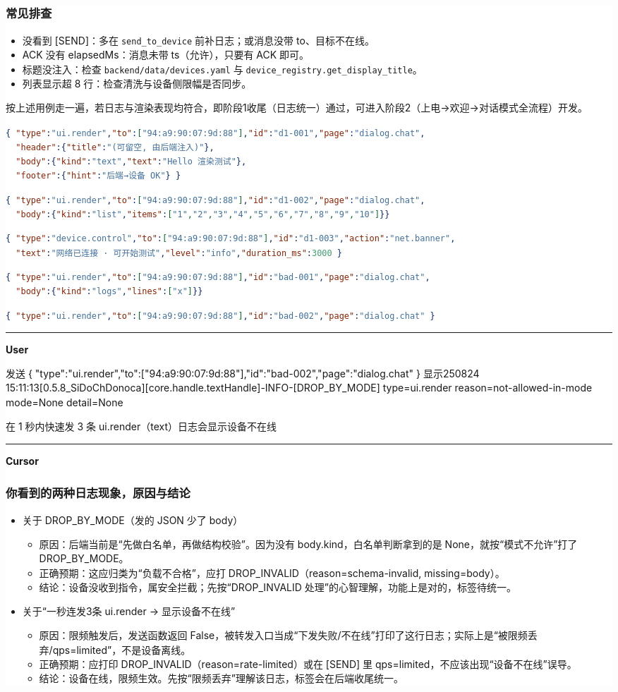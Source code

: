 ### 常见排查
- 没看到 [SEND]：多在 `send_to_device` 前补日志；或消息没带 to、目标不在线。
- ACK 没有 elapsedMs：消息未带 ts（允许），只要有 ACK 即可。
- 标题没注入：检查 `backend/data/devices.yaml` 与 `device_registry.get_display_title`。
- 列表显示超 8 行：检查清洗与设备侧限幅是否同步。

按上述用例走一遍，若日志与渲染表现均符合，即阶段1收尾（日志统一）通过，可进入阶段2（上电→欢迎→对话模式全流程）开发。

```json
{ "type":"ui.render","to":["94:a9:90:07:9d:88"],"id":"d1-001","page":"dialog.chat",
  "header":{"title":"(可留空, 由后端注入)"},
  "body":{"kind":"text","text":"Hello 渲染测试"},
  "footer":{"hint":"后端→设备 OK"} }
```

```json
{ "type":"ui.render","to":["94:a9:90:07:9d:88"],"id":"d1-002","page":"dialog.chat",
  "body":{"kind":"list","items":["1","2","3","4","5","6","7","8","9","10"]}}
```

```json
{ "type":"device.control","to":["94:a9:90:07:9d:88"],"id":"d1-003","action":"net.banner",
  "text":"网络已连接 · 可开始测试","level":"info","duration_ms":3000 }
```

```json
{ "type":"ui.render","to":["94:a9:90:07:9d:88"],"id":"bad-001","page":"dialog.chat",
  "body":{"kind":"logs","lines":["x"]}}
```

```json
{ "type":"ui.render","to":["94:a9:90:07:9d:88"],"id":"bad-002","page":"dialog.chat" }
```

---

**User**

发送 { "type":"ui.render","to":["94:a9:90:07:9d:88"],"id":"bad-002","page":"dialog.chat" } 显示250824 15:11:13[0.5.8_SiDoChDonoca][core.handle.textHandle]-INFO-[DROP_BY_MODE] type=ui.render reason=not-allowed-in-mode mode=None detail=None

在 1 秒内快速发 3 条 ui.render（text）日志会显示设备不在线

---

**Cursor**

### 你看到的两种日志现象，原因与结论
- 关于 DROP_BY_MODE（发的 JSON 少了 body）
  - 原因：后端当前是“先做白名单，再做结构校验”。因为没有 body.kind，白名单判断拿到的是 None，就按“模式不允许”打了 DROP_BY_MODE。
  - 正确预期：这应归类为“负载不合格”，应打 DROP_INVALID（reason=schema-invalid, missing=body）。
  - 结论：设备没收到指令，属安全拦截；先按“DROP_INVALID 处理”的心智理解，功能上是对的，标签待统一。

- 关于“一秒连发3条 ui.render → 显示设备不在线”
  - 原因：限频触发后，发送函数返回 False，被转发入口当成“下发失败/不在线”打印了这行日志；实际上是“被限频丢弃/qps=limited”，不是设备离线。
  - 正确预期：应打印 DROP_INVALID（reason=rate-limited）或在 [SEND] 里 qps=limited，不应该出现“设备不在线”误导。
  - 结论：设备在线，限频生效。先按“限频丢弃”理解该日志，标签会在后端收尾统一。
